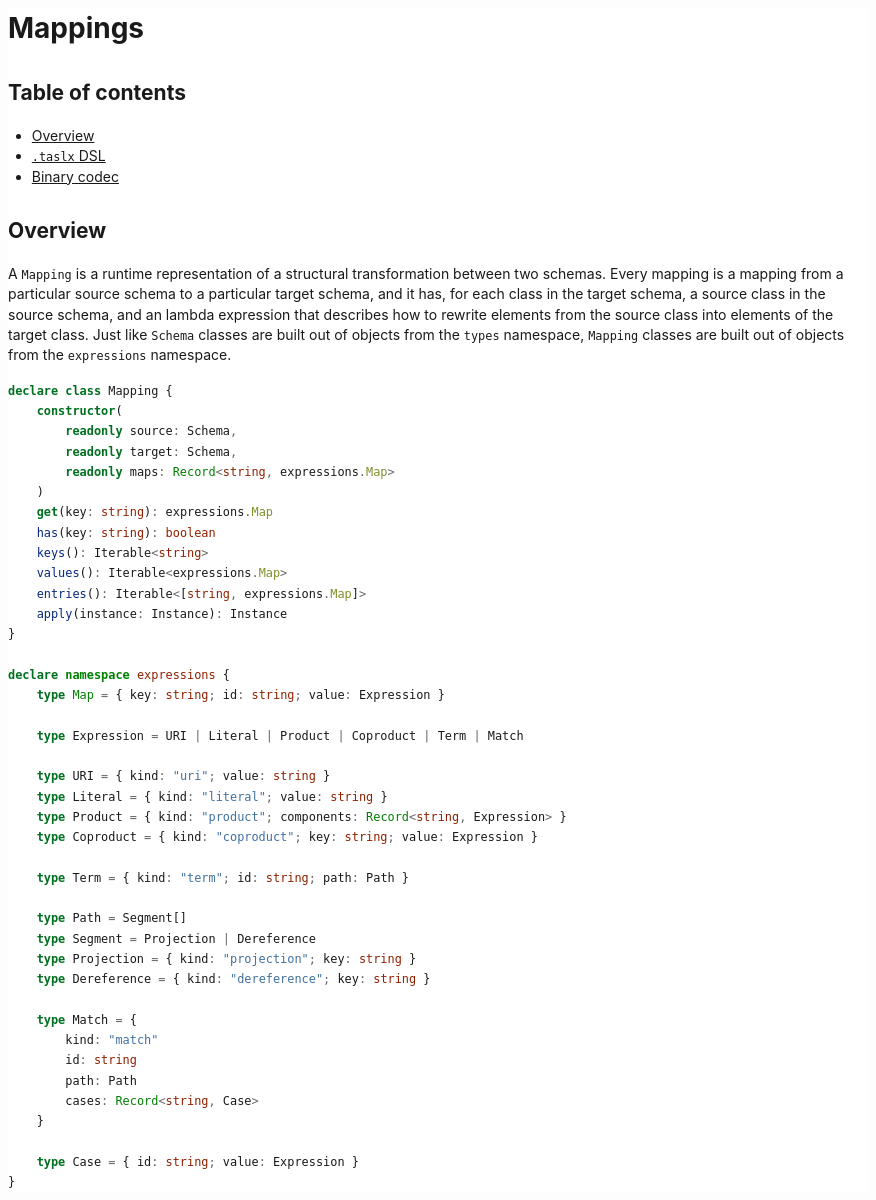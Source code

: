 # Mappings

## Table of contents

- [Overview](#overview)
- [`.taslx` DSL](#taslx-dsl)
- [Binary codec](#binary-codec)

## Overview

A `Mapping` is a runtime representation of a structural transformation between two schemas. Every mapping is a mapping from a particular source schema to a particular target schema, and it has, for each class in the target schema, a source class in the source schema, and an lambda expression that describes how to rewrite elements from the source class into elements of the target class. Just like `Schema` classes are built out of objects from the `types` namespace, `Mapping` classes are built out of objects from the `expressions` namespace.

```ts
declare class Mapping {
	constructor(
		readonly source: Schema,
		readonly target: Schema,
		readonly maps: Record<string, expressions.Map>
	)
	get(key: string): expressions.Map
	has(key: string): boolean
	keys(): Iterable<string>
	values(): Iterable<expressions.Map>
	entries(): Iterable<[string, expressions.Map]>
	apply(instance: Instance): Instance
}

declare namespace expressions {
	type Map = { key: string; id: string; value: Expression }

	type Expression = URI | Literal | Product | Coproduct | Term | Match

	type URI = { kind: "uri"; value: string }
	type Literal = { kind: "literal"; value: string }
	type Product = { kind: "product"; components: Record<string, Expression> }
	type Coproduct = { kind: "coproduct"; key: string; value: Expression }

	type Term = { kind: "term"; id: string; path: Path }

	type Path = Segment[]
	type Segment = Projection | Dereference
	type Projection = { kind: "projection"; key: string }
	type Dereference = { kind: "dereference"; key: string }

	type Match = {
		kind: "match"
		id: string
		path: Path
		cases: Record<string, Case>
	}

	type Case = { id: string; value: Expression }
}
```
